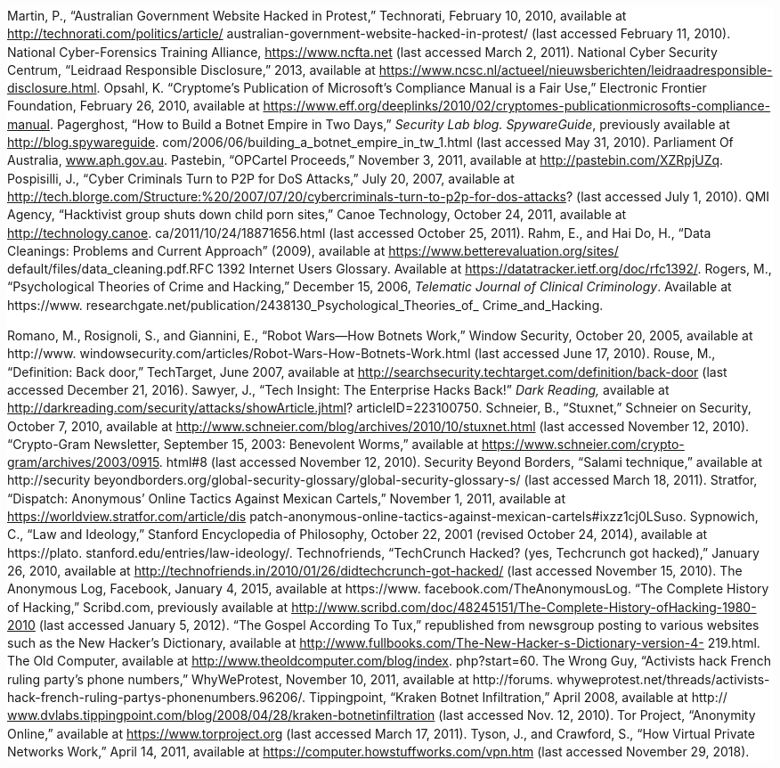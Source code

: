 Martin, P., “Australian Government Website Hacked in Protest,” Technorati, February 10, 2010, available at http://technorati.com/politics/article/ australian-government-website-hacked-in-protest/ (last accessed February 11, 2010).
National Cyber-Forensics Training Alliance, https://www.ncfta.net (last accessed March 2, 2011).
National Cyber Security Centrum, “Leidraad Responsible Disclosure,” 2013, available at https://www.ncsc.nl/actueel/nieuwsberichten/leidraadresponsible-disclosure.html.
Opsahl, K. “Cryptome’s Publication of Microsoft’s Compliance Manual is a Fair Use,” Electronic Frontier Foundation, February 26, 2010, available at https://www.eff.org/deeplinks/2010/02/cryptomes-publicationmicrosofts-compliance-manual.
Pagerghost, “How to Build a Botnet Empire in Two Days,” *Security Lab blog. SpywareGuide*, previously available at http://blog.spywareguide. com/2006/06/building_a_botnet_empire_in_tw_1.html (last accessed May 31, 2010).
Parliament Of Australia, www.aph.gov.au.
Pastebin, “OPCartel Proceeds,” November 3, 2011, available at http://pastebin.com/XZRpjUZq.
Pospisilli, J., “Cyber Criminals Turn to P2P for DoS Attacks,” July 20, 2007, available at http://tech.blorge.com/Structure:%20/2007/07/20/cybercriminals-turn-to-p2p-for-dos-attacks? (last accessed July 1, 2010).
QMI Agency, “Hacktivist group shuts down child porn sites,” Canoe Technology, October 24, 2011, available at http://technology.canoe. ca/2011/10/24/18871656.html (last accessed October 25, 2011).
Rahm, E., and Hai Do, H., “Data Cleanings: Problems and Current Approach” (2009), available at https://www.betterevaluation.org/sites/ default/files/data_cleaning.pdf.RFC 1392 Internet Users Glossary. Available at https://datatracker.ietf.org/doc/rfc1392/.
Rogers, M., “Psychological Theories of Crime and Hacking,” December 15, 2006, *Telematic Journal of Clinical Criminology*. Available at https://www. researchgate.net/publication/2438130_Psychological_Theories_of_ Crime_and_Hacking.

Romano, M., Rosignoli, S., and Giannini, E., “Robot Wars—How Botnets Work,” Window Security, October 20, 2005, available at http://www. windowsecurity.com/articles/Robot-Wars-How-Botnets-Work.html (last accessed June 17, 2010).
Rouse, M., “Definition: Back door,” TechTarget, June 2007, available at http://searchsecurity.techtarget.com/definition/back-door (last accessed December 21, 2016).
Sawyer, J., “Tech Insight: The Enterprise Hacks Back!” *Dark Reading,* available at http://darkreading.com/security/attacks/showArticle.jhtml? articleID=223100750.
Schneier, B., “Stuxnet,” Schneier on Security, October 7, 2010, available at http://www.schneier.com/blog/archives/2010/10/stuxnet.html (last accessed November 12, 2010).
“Crypto-Gram Newsletter, September 15, 2003: Benevolent Worms,” available at https://www.schneier.com/crypto-gram/archives/2003/0915. html#8 (last accessed November 12, 2010).
Security Beyond Borders, “Salami technique,” available at http://security beyondborders.org/global-security-glossary/global-security-glossary-s/ (last accessed March 18, 2011).
Stratfor, “Dispatch: Anonymous’ Online Tactics Against Mexican Cartels,” November 1, 2011, available at https://worldview.stratfor.com/article/dis patch-anonymous-online-tactics-against-mexican-cartels#ixzz1cj0LSuso.
Sypnowich, C., “Law and Ideology,” Stanford Encyclopedia of Philosophy, October 22, 2001 (revised October 24, 2014), available at https://plato. stanford.edu/entries/law-ideology/.
Technofriends, “TechCrunch Hacked? (yes, Techcrunch got hacked),” January 26, 2010, available at http://technofriends.in/2010/01/26/didtechcrunch-got-hacked/ (last accessed November 15, 2010).
The Anonymous Log, Facebook, January 4, 2015, available at https://www. facebook.com/TheAnonymousLog.
“The Complete History of Hacking,” Scribd.com, previously available at http://www.scribd.com/doc/48245151/The-Complete-History-ofHacking-1980-2010 (last accessed January 5, 2012).
“The Gospel According To Tux,” republished from newsgroup posting to various websites such as the New Hacker’s Dictionary, available at http://www.fullbooks.com/The-New-Hacker-s-Dictionary-version-4- 219.html.
The Old Computer, available at http://www.theoldcomputer.com/blog/index. php?start=60.
The Wrong Guy, “Activists hack French ruling party’s phone numbers,” WhyWeProtest, November 10, 2011, available at http://forums. whyweprotest.net/threads/activists-hack-french-ruling-partys-phonenumbers.96206/.
Tippingpoint, “Kraken Botnet Infiltration,” April 2008, available at http:// www.dvlabs.tippingpoint.com/blog/2008/04/28/kraken-botnetinfiltration (last accessed Nov. 12, 2010).
Tor Project, “Anonymity Online,” available at https://www.torproject.org (last accessed March 17, 2011).
Tyson, J., and Crawford, S., “How Virtual Private Networks Work,” April 14, 2011, available at https://computer.howstuffworks.com/vpn.htm (last accessed November 29, 2018).